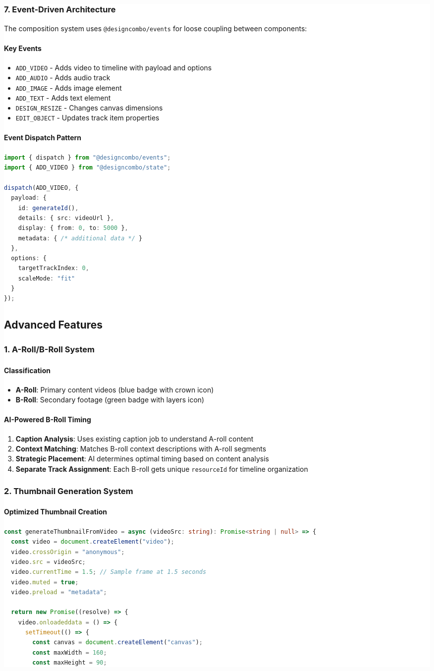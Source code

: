 ### 7. Event-Driven Architecture

The composition system uses `@designcombo/events` for loose coupling between components:

#### Key Events
- `ADD_VIDEO` - Adds video to timeline with payload and options
- `ADD_AUDIO` - Adds audio track
- `ADD_IMAGE` - Adds image element
- `ADD_TEXT` - Adds text element
- `DESIGN_RESIZE` - Changes canvas dimensions
- `EDIT_OBJECT` - Updates track item properties

#### Event Dispatch Pattern
```typescript
import { dispatch } from "@designcombo/events";
import { ADD_VIDEO } from "@designcombo/state";

dispatch(ADD_VIDEO, {
  payload: {
    id: generateId(),
    details: { src: videoUrl },
    display: { from: 0, to: 5000 },
    metadata: { /* additional data */ }
  },
  options: {
    targetTrackIndex: 0,
    scaleMode: "fit"
  }
});
```

## Advanced Features

### 1. A-Roll/B-Roll System

#### Classification
- **A-Roll**: Primary content videos (blue badge with crown icon)
- **B-Roll**: Secondary footage (green badge with layers icon)

#### AI-Powered B-Roll Timing
1. **Caption Analysis**: Uses existing caption job to understand A-roll content
2. **Context Matching**: Matches B-roll context descriptions with A-roll segments
3. **Strategic Placement**: AI determines optimal timing based on content analysis
4. **Separate Track Assignment**: Each B-roll gets unique `resourceId` for timeline organization

### 2. Thumbnail Generation System

#### Optimized Thumbnail Creation
```typescript
const generateThumbnailFromVideo = async (videoSrc: string): Promise<string | null> => {
  const video = document.createElement("video");
  video.crossOrigin = "anonymous";
  video.src = videoSrc;
  video.currentTime = 1.5; // Sample frame at 1.5 seconds
  video.muted = true;
  video.preload = "metadata";

  return new Promise((resolve) => {
    video.onloadeddata = () => {
      setTimeout(() => {
        const canvas = document.createElement("canvas");
        const maxWidth = 160;
        const maxHeight = 90;
```